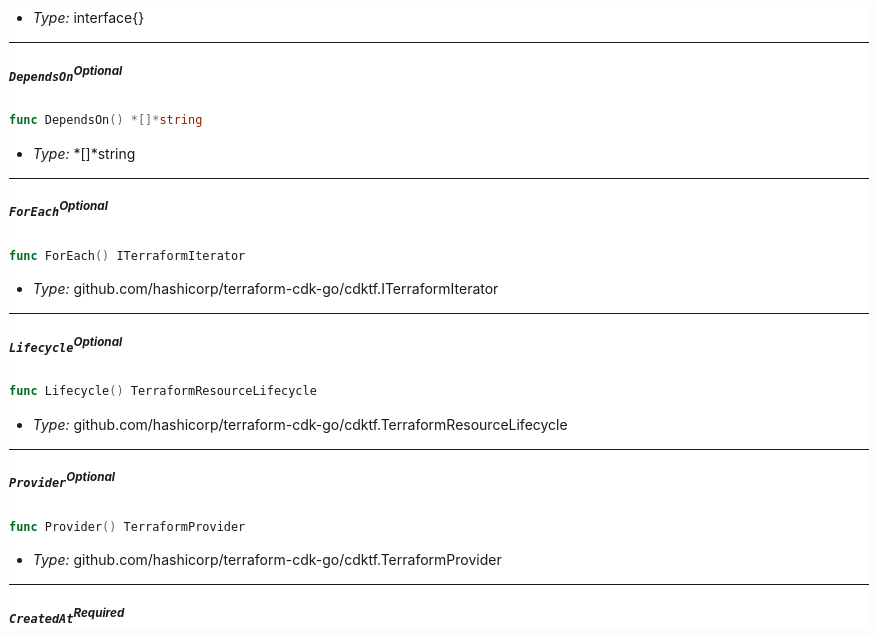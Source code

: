 - *Type:* interface{}

---

##### `DependsOn`<sup>Optional</sup> <a name="DependsOn" id="@cdktf/provider-cloudflare.dataCloudflareZeroTrustAccessInfrastructureTarget.DataCloudflareZeroTrustAccessInfrastructureTarget.property.dependsOn"></a>

```go
func DependsOn() *[]*string
```

- *Type:* *[]*string

---

##### `ForEach`<sup>Optional</sup> <a name="ForEach" id="@cdktf/provider-cloudflare.dataCloudflareZeroTrustAccessInfrastructureTarget.DataCloudflareZeroTrustAccessInfrastructureTarget.property.forEach"></a>

```go
func ForEach() ITerraformIterator
```

- *Type:* github.com/hashicorp/terraform-cdk-go/cdktf.ITerraformIterator

---

##### `Lifecycle`<sup>Optional</sup> <a name="Lifecycle" id="@cdktf/provider-cloudflare.dataCloudflareZeroTrustAccessInfrastructureTarget.DataCloudflareZeroTrustAccessInfrastructureTarget.property.lifecycle"></a>

```go
func Lifecycle() TerraformResourceLifecycle
```

- *Type:* github.com/hashicorp/terraform-cdk-go/cdktf.TerraformResourceLifecycle

---

##### `Provider`<sup>Optional</sup> <a name="Provider" id="@cdktf/provider-cloudflare.dataCloudflareZeroTrustAccessInfrastructureTarget.DataCloudflareZeroTrustAccessInfrastructureTarget.property.provider"></a>

```go
func Provider() TerraformProvider
```

- *Type:* github.com/hashicorp/terraform-cdk-go/cdktf.TerraformProvider

---

##### `CreatedAt`<sup>Required</sup> <a name="CreatedAt" id="@cdktf/provider-cloudflare.dataCloudflareZeroTrustAccessInfrastructureTarget.DataCloudflareZeroTrustAccessInfrastructureTarget.property.createdAt"></a>
